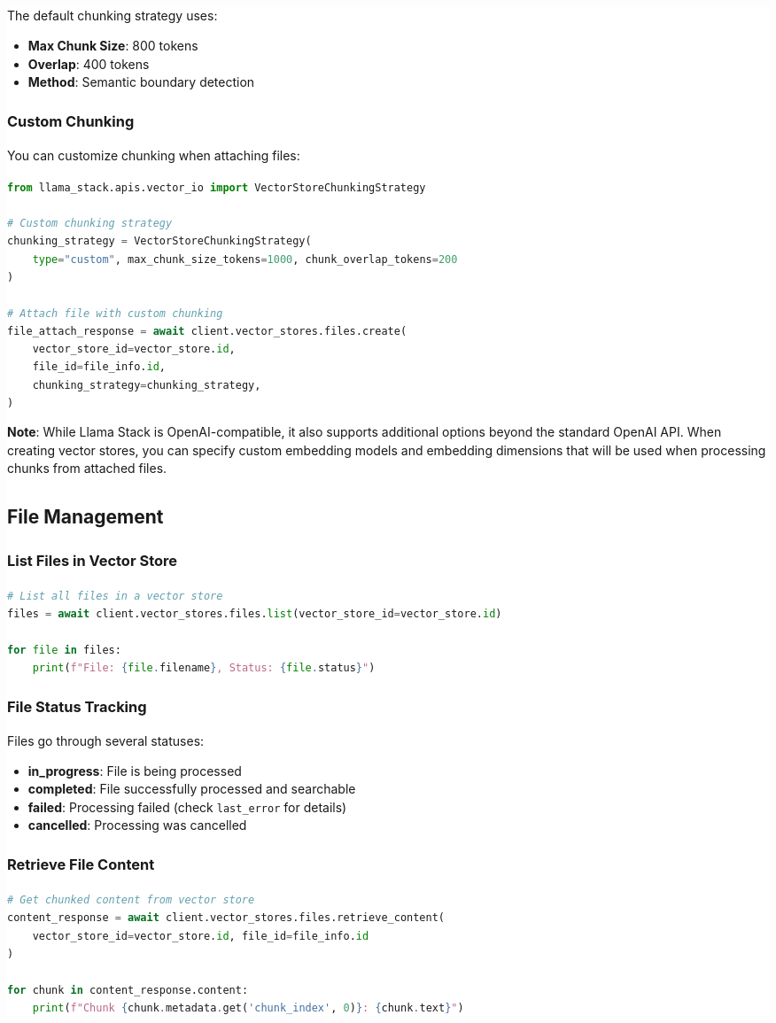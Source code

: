 The default chunking strategy uses:
- **Max Chunk Size**: 800 tokens
- **Overlap**: 400 tokens
- **Method**: Semantic boundary detection

### Custom Chunking

You can customize chunking when attaching files:

```python
from llama_stack.apis.vector_io import VectorStoreChunkingStrategy

# Custom chunking strategy
chunking_strategy = VectorStoreChunkingStrategy(
    type="custom", max_chunk_size_tokens=1000, chunk_overlap_tokens=200
)

# Attach file with custom chunking
file_attach_response = await client.vector_stores.files.create(
    vector_store_id=vector_store.id,
    file_id=file_info.id,
    chunking_strategy=chunking_strategy,
)
```

**Note**: While Llama Stack is OpenAI-compatible, it also supports additional options beyond the standard OpenAI API. When creating vector stores, you can specify custom embedding models and embedding dimensions that will be used when processing chunks from attached files.


## File Management

### List Files in Vector Store

```python
# List all files in a vector store
files = await client.vector_stores.files.list(vector_store_id=vector_store.id)

for file in files:
    print(f"File: {file.filename}, Status: {file.status}")
```

### File Status Tracking

Files go through several statuses:
- **in_progress**: File is being processed
- **completed**: File successfully processed and searchable
- **failed**: Processing failed (check `last_error` for details)
- **cancelled**: Processing was cancelled

### Retrieve File Content

```python
# Get chunked content from vector store
content_response = await client.vector_stores.files.retrieve_content(
    vector_store_id=vector_store.id, file_id=file_info.id
)

for chunk in content_response.content:
    print(f"Chunk {chunk.metadata.get('chunk_index', 0)}: {chunk.text}")
```
